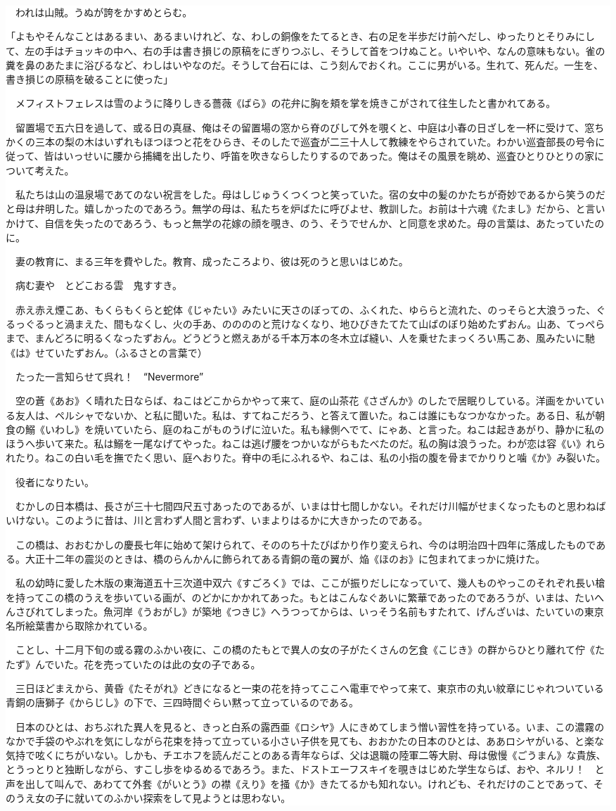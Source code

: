 
　われは山賊。うぬが誇をかすめとらむ。



「よもやそんなことはあるまい、あるまいけれど、な、わしの銅像をたてるとき、右の足を半歩だけ前へだし、ゆったりとそりみにして、左の手はチョッキの中へ、右の手は書き損じの原稿をにぎりつぶし、そうして首をつけぬこと。いやいや、なんの意味もない。雀の糞を鼻のあたまに浴びるなど、わしはいやなのだ。そうして台石には、こう刻んでおくれ。ここに男がいる。生れて、死んだ。一生を、書き損じの原稿を破ることに使った」



　メフィストフェレスは雪のように降りしきる薔薇《ばら》の花弁に胸を頬を掌を焼きこがされて往生したと書かれてある。



　留置場で五六日を過して、或る日の真昼、俺はその留置場の窓から脊のびして外を覗くと、中庭は小春の日ざしを一杯に受けて、窓ちかくの三本の梨の木はいずれもほつほつと花をひらき、そのしたで巡査が二三十人して教練をやらされていた。わかい巡査部長の号令に従って、皆はいっせいに腰から捕縄を出したり、呼笛を吹きならしたりするのであった。俺はその風景を眺め、巡査ひとりひとりの家について考えた。



　私たちは山の温泉場であてのない祝言をした。母はしじゅうくつくつと笑っていた。宿の女中の髪のかたちが奇妙であるから笑うのだと母は弁明した。嬉しかったのであろう。無学の母は、私たちを炉ばたに呼びよせ、教訓した。お前は十六魂《たまし》だから、と言いかけて、自信を失ったのであろう、もっと無学の花嫁の顔を覗き、のう、そうでせんか、と同意を求めた。母の言葉は、あたっていたのに。



　妻の教育に、まる三年を費やした。教育、成ったころより、彼は死のうと思いはじめた。



　病む妻や　とどこおる雲　鬼すすき。



　赤え赤え煙こあ、もくらもくらと蛇体《じゃたい》みたいに天さのぼっての、ふくれた、ゆららと流れた、のっそらと大浪うった、ぐるっぐるっと渦まえた、間もなくし、火の手あ、ののののと荒けなくなり、地ひびきたてたて山ばのぼり始めたずおん。山あ、てっぺらまで、まんどろに明るくなったずおん。どうどうと燃えあがる千本万本の冬木立ば縫い、人を乗せたまっくろい馬こあ、風みたいに馳《は》せていたずおん。（ふるさとの言葉で）



　たった一言知らせて呉れ！　“Nevermore”



　空の蒼《あお》く晴れた日ならば、ねこはどこからかやって来て、庭の山茶花《さざんか》のしたで居眠りしている。洋画をかいている友人は、ペルシャでないか、と私に聞いた。私は、すてねこだろう、と答えて置いた。ねこは誰にもなつかなかった。ある日、私が朝食の鰯《いわし》を焼いていたら、庭のねこがものうげに泣いた。私も縁側へでて、にゃあ、と言った。ねこは起きあがり、静かに私のほうへ歩いて来た。私は鰯を一尾なげてやった。ねこは逃げ腰をつかいながらもたべたのだ。私の胸は浪うった。わが恋は容《い》れられたり。ねこの白い毛を撫でたく思い、庭へおりた。脊中の毛にふれるや、ねこは、私の小指の腹を骨までかりりと噛《か》み裂いた。



　役者になりたい。



　むかしの日本橋は、長さが三十七間四尺五寸あったのであるが、いまは廿七間しかない。それだけ川幅がせまくなったものと思わねばいけない。このように昔は、川と言わず人間と言わず、いまよりはるかに大きかったのである。

　この橋は、おおむかしの慶長七年に始めて架けられて、そののち十たびばかり作り変えられ、今のは明治四十四年に落成したものである。大正十二年の震災のときは、橋のらんかんに飾られてある青銅の竜の翼が、焔《ほのお》に包まれてまっかに焼けた。

　私の幼時に愛した木版の東海道五十三次道中双六《すごろく》では、ここが振りだしになっていて、幾人ものやっこのそれぞれ長い槍を持ってこの橋のうえを歩いている画が、のどかにかかれてあった。もとはこんなぐあいに繁華であったのであろうが、いまは、たいへんさびれてしまった。魚河岸《うおがし》が築地《つきじ》へうつってからは、いっそう名前もすたれて、げんざいは、たいていの東京名所絵葉書から取除かれている。

　ことし、十二月下旬の或る霧のふかい夜に、この橋のたもとで異人の女の子がたくさんの乞食《こじき》の群からひとり離れて佇《たたず》んでいた。花を売っていたのは此の女の子である。

　三日ほどまえから、黄昏《たそがれ》どきになると一束の花を持ってここへ電車でやって来て、東京市の丸い紋章にじゃれついている青銅の唐獅子《からじし》の下で、三四時間ぐらい黙って立っているのである。

　日本のひとは、おちぶれた異人を見ると、きっと白系の露西亜《ロシヤ》人にきめてしまう憎い習性を持っている。いま、この濃霧のなかで手袋のやぶれを気にしながら花束を持って立っている小さい子供を見ても、おおかたの日本のひとは、ああロシヤがいる、と楽な気持で呟くにちがいない。しかも、チエホフを読んだことのある青年ならば、父は退職の陸軍二等大尉、母は傲慢《ごうまん》な貴族、とうっとりと独断しながら、すこし歩をゆるめるであろう。また、ドストエーフスキイを覗きはじめた学生ならば、おや、ネルリ！　と声を出して叫んで、あわてて外套《がいとう》の襟《えり》を掻《か》きたてるかも知れない。けれども、それだけのことであって、そのうえ女の子に就いてのふかい探索をして見ようとは思わない。

